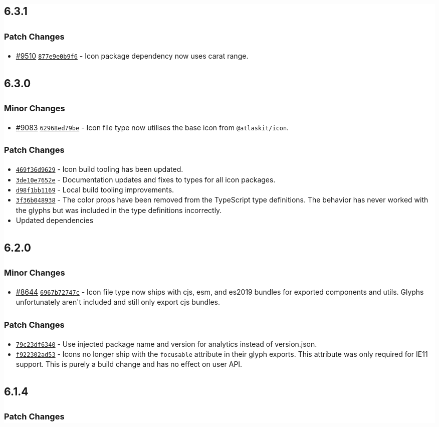 ## 6.3.1

### Patch Changes

- [#9510](https://bitbucket.org/atlassian/atlassian-frontend/pull-requests/9510) [`877e9e0b9f6`](https://bitbucket.org/atlassian/atlassian-frontend/commits/877e9e0b9f6) - Icon package dependency now uses carat range.

## 6.3.0

### Minor Changes

- [#9083](https://bitbucket.org/atlassian/atlassian-frontend/pull-requests/9083) [`62968ed79be`](https://bitbucket.org/atlassian/atlassian-frontend/commits/62968ed79be) - Icon file type now utilises the base icon from `@atlaskit/icon`.

### Patch Changes

- [`469f36d9629`](https://bitbucket.org/atlassian/atlassian-frontend/commits/469f36d9629) - Icon build tooling has been updated.
- [`3de10e7652e`](https://bitbucket.org/atlassian/atlassian-frontend/commits/3de10e7652e) - Documentation updates and fixes to types for all icon packages.
- [`d98f1bb1169`](https://bitbucket.org/atlassian/atlassian-frontend/commits/d98f1bb1169) - Local build tooling improvements.
- [`3f36b048938`](https://bitbucket.org/atlassian/atlassian-frontend/commits/3f36b048938) - The color props have been removed from the TypeScript type definitions. The behavior has never worked with the glyphs but was included in the type definitions incorrectly.
- Updated dependencies

## 6.2.0

### Minor Changes

- [#8644](https://bitbucket.org/atlassian/atlassian-frontend/pull-requests/8644) [`6967b72747c`](https://bitbucket.org/atlassian/atlassian-frontend/commits/6967b72747c) - Icon file type now ships with cjs, esm, and es2019 bundles for exported components and utils. Glyphs unfortunately aren't included and still only export cjs bundles.

### Patch Changes

- [`79c23df6340`](https://bitbucket.org/atlassian/atlassian-frontend/commits/79c23df6340) - Use injected package name and version for analytics instead of version.json.
- [`f922302ad53`](https://bitbucket.org/atlassian/atlassian-frontend/commits/f922302ad53) - Icons no longer ship with the `focusable` attribute in their glyph exports. This attribute was only required for IE11 support. This is purely a build change and has no effect on user API.

## 6.1.4

### Patch Changes
